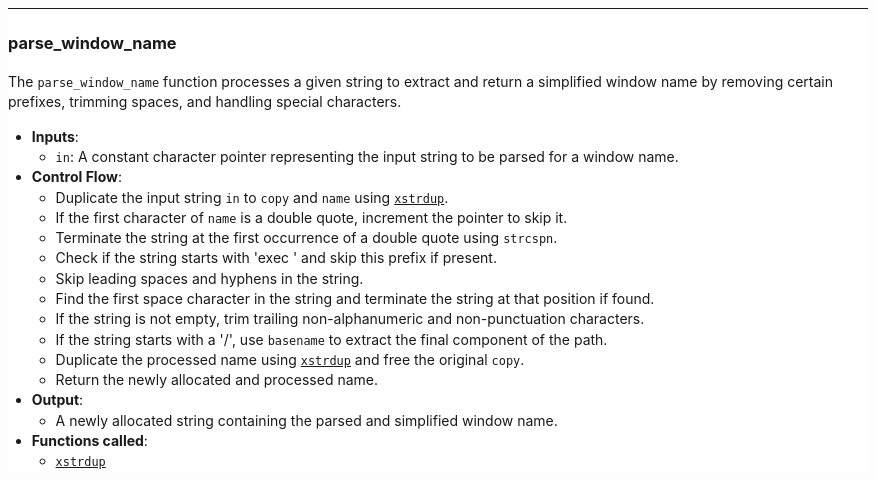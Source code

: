 
---
### parse_window_name
The `parse_window_name` function processes a given string to extract and return a simplified window name by removing certain prefixes, trimming spaces, and handling special characters.
- **Inputs**:
    - `in`: A constant character pointer representing the input string to be parsed for a window name.
- **Control Flow**:
    - Duplicate the input string `in` to `copy` and `name` using [`xstrdup`](xmalloc.c.driver.md#xstrdup).
    - If the first character of `name` is a double quote, increment the pointer to skip it.
    - Terminate the string at the first occurrence of a double quote using `strcspn`.
    - Check if the string starts with 'exec ' and skip this prefix if present.
    - Skip leading spaces and hyphens in the string.
    - Find the first space character in the string and terminate the string at that position if found.
    - If the string is not empty, trim trailing non-alphanumeric and non-punctuation characters.
    - If the string starts with a '/', use `basename` to extract the final component of the path.
    - Duplicate the processed name using [`xstrdup`](xmalloc.c.driver.md#xstrdup) and free the original `copy`.
    - Return the newly allocated and processed name.
- **Output**:
    - A newly allocated string containing the parsed and simplified window name.
- **Functions called**:
    - [`xstrdup`](xmalloc.c.driver.md#xstrdup)



